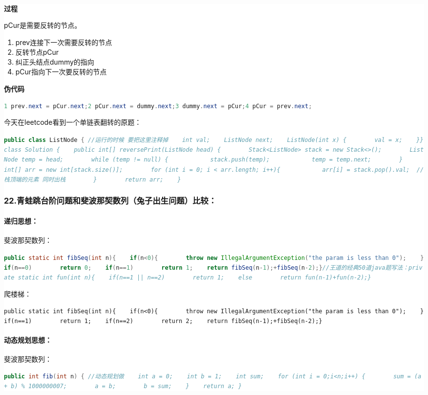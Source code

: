 **过程**

pCur是需要反转的节点。

1. prev连接下一次需要反转的节点
2. 反转节点pCur
3. 纠正头结点dummy的指向
4. pCur指向下一次要反转的节点

**伪代码**

```java
1 prev.next = pCur.next;2 pCur.next = dummy.next;3 dummy.next = pCur;4 pCur = prev.next;
```



今天在leetcode看到一个单链表翻转的原题：

```java
public class ListNode { //运行的时候 要把这里注释掉    int val;    ListNode next;    ListNode(int x) {        val = x;    }}class Solution {    public int[] reversePrint(ListNode head) {        Stack<ListNode> stack = new Stack<>();        ListNode temp = head;        while (temp != null) {            stack.push(temp);            temp = temp.next;        }        int[] arr = new int[stack.size()];        for (int i = 0; i < arr.length; i++){            arr[i] = stack.pop().val;  //栈顶端的元素 同时出栈        }        return arr;    }
```



### 22.青蛙跳台阶问题和斐波那契数列（兔子出生问题）比较：

#### 递归思想：

斐波那契数列：

```java
public static int fibSeq(int n){    if(n<0){        throw new IllegalArgumentException("the param is less than 0");    }    if(n==0)        return 0;    if(n==1)        return 1;    return fibSeq(n-1);+fibSeq(n-2);}//王道的经典50道java题写法：private static int fun(int n){    if(n==1 || n==2)        return 1;    else        return fun(n-1)+fun(n-2);}
```

爬楼梯：

```
public static int fibSeq(int n){    if(n<0){        throw new IllegalArgumentException("the param is less than 0");    }    if(n==1)        return 1;    if(n==2)        return 2;    return fibSeq(n-1);+fibSeq(n-2);}
```



#### 动态规划思想：

斐波那契数列：

```java
public int fib(int n) { //动态规划做    int a = 0;    int b = 1;    int sum;    for (int i = 0;i<n;i++) {        sum = (a + b) % 1000000007;        a = b;        b = sum;    }    return a; }
```
